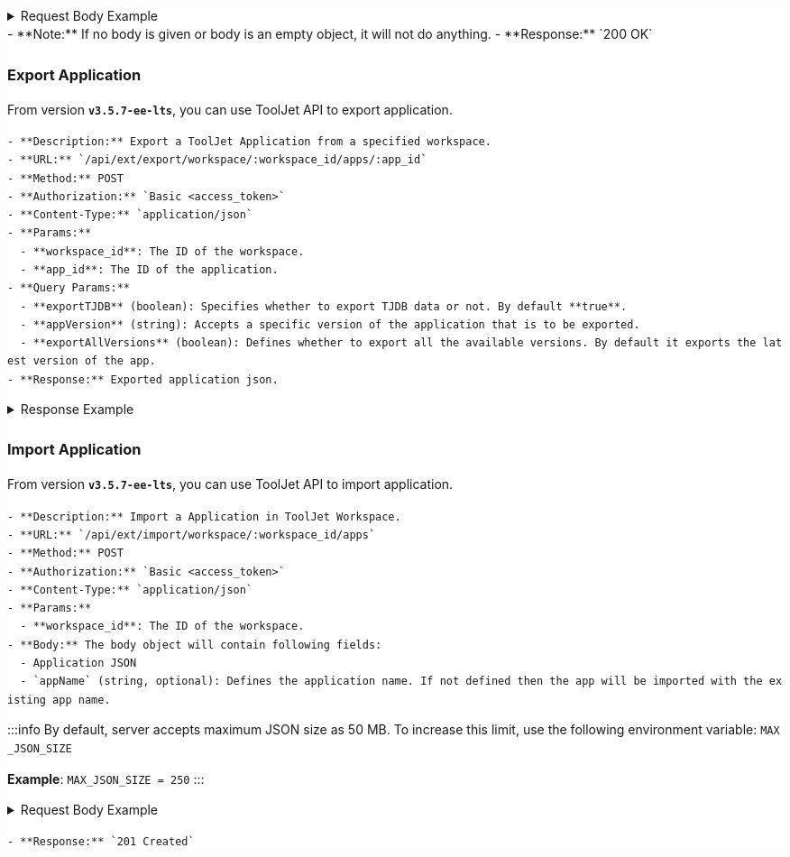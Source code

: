 <details id="tj-dropdown"><summary>Request Body Example</summary></details>
    - **Note:** If no body is given or body is an empty object, it will not do anything.
    - **Response:** `200 OK`

### Export Application

From version **`v3.5.7-ee-lts`**, you can use ToolJet API to export application.

    - **Description:** Export a ToolJet Application from a specified workspace.
    - **URL:** `/api/ext/export/workspace/:workspace_id/apps/:app_id`
    - **Method:** POST
    - **Authorization:** `Basic <access_token>`
    - **Content-Type:** `application/json`
    - **Params:**
      - **workspace_id**: The ID of the workspace.
      - **app_id**: The ID of the application.
    - **Query Params:**
      - **exportTJDB** (boolean): Specifies whether to export TJDB data or not. By default **true**.
      - **appVersion** (string): Accepts a specific version of the application that is to be exported.
      - **exportAllVersions** (boolean): Defines whether to export all the available versions. By default it exports the latest version of the app.
    - **Response:** Exported application json.

<details id="tj-dropdown"><summary>Response Example</summary></details>

### Import Application

From version **`v3.5.7-ee-lts`**, you can use ToolJet API to import application.

    - **Description:** Import a Application in ToolJet Workspace.
    - **URL:** `/api/ext/import/workspace/:workspace_id/apps`
    - **Method:** POST
    - **Authorization:** `Basic <access_token>`
    - **Content-Type:** `application/json`
    - **Params:**
      - **workspace_id**: The ID of the workspace.
    - **Body:** The body object will contain following fields:
      - Application JSON
      - `appName` (string, optional): Defines the application name. If not defined then the app will be imported with the existing app name.

:::info
By default, server accepts maximum JSON size as 50 MB. To increase this limit, use the following environment variable:
`MAX_JSON_SIZE`

**Example**: `MAX_JSON_SIZE = 250`
:::

<details id="tj-dropdown"><summary>Request Body Example</summary></details>

    - **Response:** `201 Created`